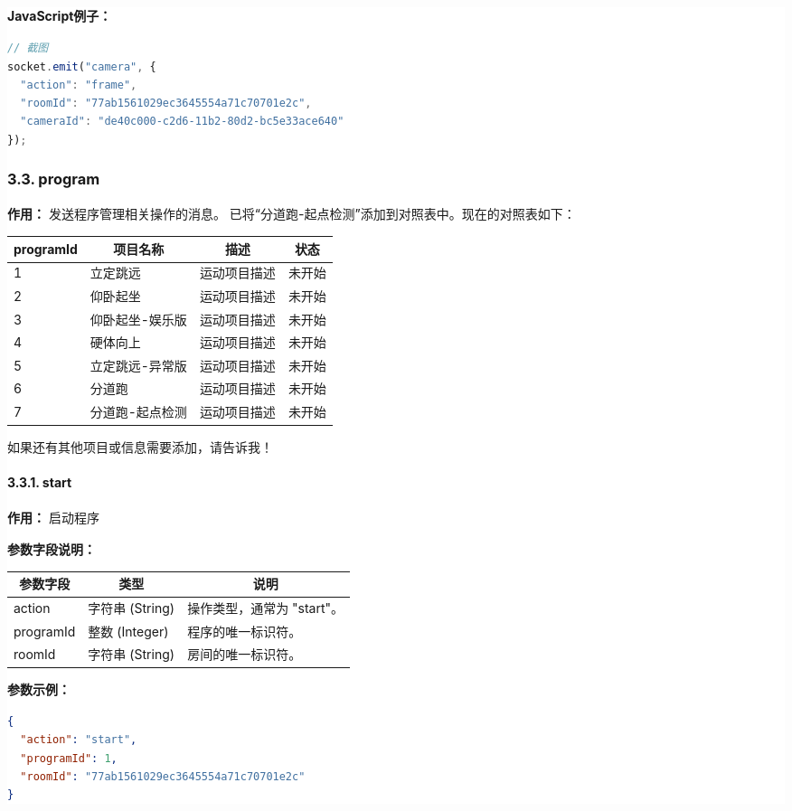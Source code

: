 **JavaScript例子：**
```javascript
// 截图
socket.emit("camera", {
  "action": "frame",
  "roomId": "77ab1561029ec3645554a71c70701e2c",
  "cameraId": "de40c000-c2d6-11b2-80d2-bc5e33ace640"
});
```


### 3.3. program

**作用：** 发送程序管理相关操作的消息。
已将“分道跑-起点检测”添加到对照表中。现在的对照表如下：

| programId | 项目名称              | 描述          | 状态       |
|-----------|-----------------------|---------------|------------|
| 1         | 立定跳远              | 运动项目描述 | 未开始     |
| 2         | 仰卧起坐              | 运动项目描述 | 未开始     |
| 3         | 仰卧起坐-娱乐版       | 运动项目描述 | 未开始     |
| 4         | 硬体向上              | 运动项目描述 | 未开始     |
| 5         | 立定跳远-异常版       | 运动项目描述 | 未开始     |
| 6         | 分道跑                | 运动项目描述 | 未开始     |
| 7         | 分道跑-起点检测       | 运动项目描述 | 未开始     |

如果还有其他项目或信息需要添加，请告诉我！

#### 3.3.1. start

**作用：** 启动程序

**参数字段说明：**

| 参数字段   | 类型           | 说明                                       |
|------------|----------------|--------------------------------------------|
| action     | 字符串 (String) | 操作类型，通常为 "start"。                |
| programId  | 整数 (Integer)  | 程序的唯一标识符。                        |
| roomId     | 字符串 (String) | 房间的唯一标识符。                        |

**参数示例：**
```json
{
  "action": "start",
  "programId": 1,
  "roomId": "77ab1561029ec3645554a71c70701e2c"
}
```
